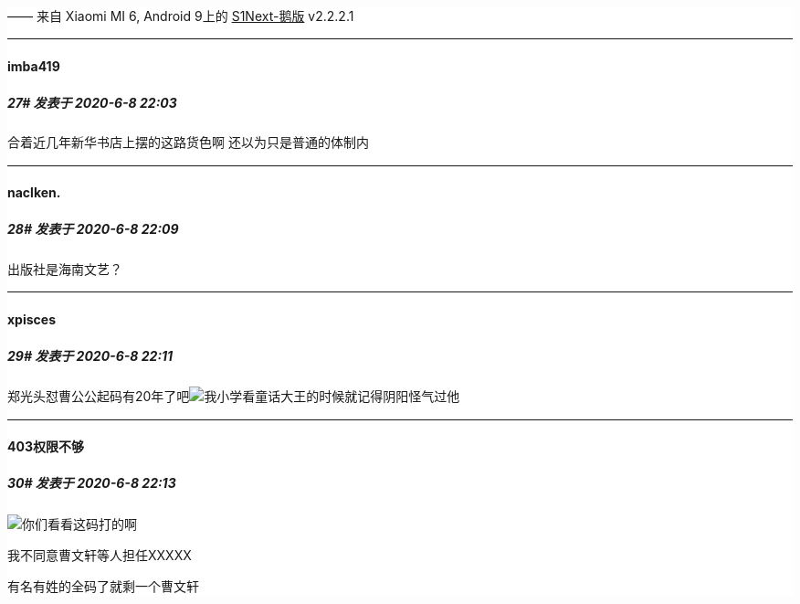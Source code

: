 —— 来自 Xiaomi MI 6, Android 9上的 [S1Next-鹅版](https://github.com/ykrank/S1-Next/releases) v2.2.2.1







-----

####  imba419  
##### 27#       发表于 2020-6-8 22:03




合着近几年新华书店上摆的这路货色啊 还以为只是普通的体制内







-----

####  naclken.  
##### 28#       发表于 2020-6-8 22:09




出版社是海南文艺？







-----

####  xpisces  
##### 29#       发表于 2020-6-8 22:11




郑光头怼曹公公起码有20年了吧<img src="https://static.saraba1st.com/image/smiley/face2017/067.png" referrerpolicy="no-referrer">我小学看童话大王的时候就记得阴阳怪气过他







-----

####  403权限不够  
##### 30#       发表于 2020-6-8 22:13



<img src="https://static.saraba1st.com/image/smiley/face2017/067.png" referrerpolicy="no-referrer">你们看看这码打的啊

我不同意曹文轩等人担任XXXXX

有名有姓的全码了就剩一个曹文轩
